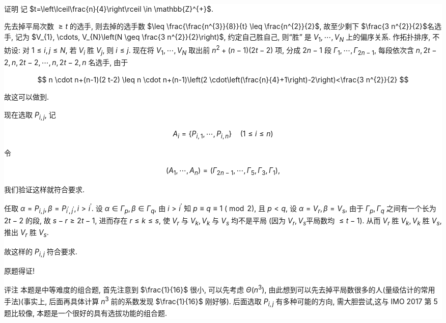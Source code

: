 证明 记 $t=\left\lceil\frac{n}{4}\right\rceil \in \mathbb{Z}^{+}$.

先去掉平局次数 $\geq t$ 的选手, 则去掉的选手数 $\leq \frac{\frac{n^{3}}{8}}{t} \leq \frac{n^{2}}{2}$, 故至少剩下 $\frac{3 n^{2}}{2}$名选手, 记为 $V_{1}, \cdots, V_{N}\left(N \geq \frac{3 n^{2}}{2}\right)$, 约定自己胜自己, 则“胜” 是 $V_{1}, \cdots, V_{N}$ 上的偏序关系. 作拓扑排序, 不妨设: 对 $1 \leq i, j \leq N$, 若 $V_{i}$ 胜 $V_{j}$, 则 $i \leq j$. 现在将 $V_{1}, \cdots, V_{N}$ 取出前 $n^{2}+(n-1)(2 t-2)$ 项, 分成 $2 n-1$ 段 $\Gamma_{1}, \cdots, \Gamma_{2 n-1}$, 每段依次含 $n, 2 t-2, n, 2 t-2, \cdots, n, 2 t-2, n$ 名选手, 由于

$$
n \cdot n+(n-1)(2 t-2) \leq n \cdot n+(n-1)\left(2 \cdot\left(\frac{n}{4}+1\right)-2\right)<\frac{3 n^{2}}{2}
$$

故这可以做到.

现在选取 $P_{i, j}$, 记

$$
A_{i}=\left\{P_{i, 1}, \cdots, P_{i, n}\right\} \quad(1 \leq i \leq n)
$$

令

$$
\left(A_{1}, \cdots, A_{n}\right)=\left(\Gamma_{2 n-1}, \cdots, \Gamma_{5}, \Gamma_{3}, \Gamma_{1}\right),
$$

我们验证这样就符合要求.

任取 $\alpha=P_{i, j}, \beta=P_{i^{\prime}, j^{\prime}}, i>i^{\prime}$. 设 $\alpha \in \Gamma_{p}, \beta \in \Gamma_{q}$, 由 $i>i^{\prime}$ 知 $p \equiv q \equiv 1$ $(\bmod 2)$, 且 $p<q$, 设 $\alpha=V_{r}, \beta=V_{s}$, 由于 $\Gamma_{p}, \Gamma_{q}$ 之间有一个长为 $2 t-2$ 的段, 故 $s-r \geq 2 t-1$, 进而存在 $r \leq k \leq s$, 使 $V_{r}$ 与 $V_{k}, V_{k}$ 与 $V_{s}$ 均不是平局 (因为 $V_{r}, V_{s}$平局数均 $\leq t-1)$. 从而 $V_{r}$ 胜 $V_{k}, V_{k}$ 胜 $V_{s}$, 推出 $V_{r}$ 胜 $V_{s}$.

故这样的 $P_{i, j}$ 符合要求.

原题得证!

评注 本题是中等难度的组合题, 首先注意到 $\frac{1}{16}$ 很小, 可以先考虑 $\Theta\left(n^{3}\right)$, 由此想到可以先去掉平局数很多的人(量级估计的常用手法)(事实上, 后面再具体计算 $n^{3}$ 前的系数发现 $\frac{1}{16}$ 刚好够). 后面选取 $P_{i, j}$ 有多种可能的方向, 需大胆尝试,这与 IMO 2017 第 5 题比较像, 本题是一个很好的具有选拔功能的组合题.


